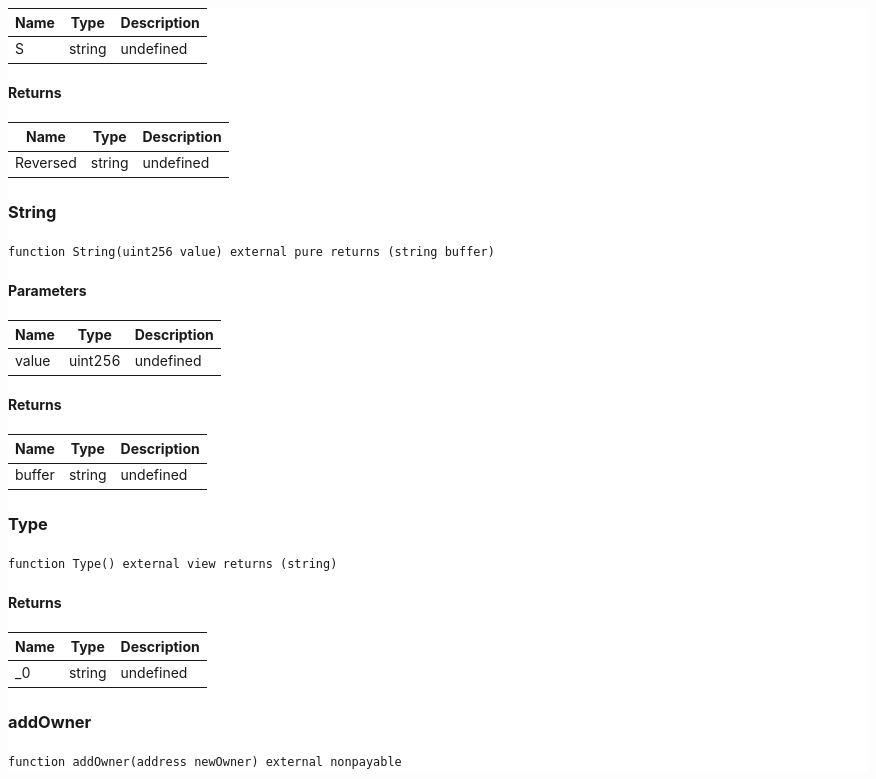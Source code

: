 | Name | Type | Description |
|---|---|---|
| S | string | undefined |

#### Returns

| Name | Type | Description |
|---|---|---|
| Reversed | string | undefined |

### String

```solidity
function String(uint256 value) external pure returns (string buffer)
```





#### Parameters

| Name | Type | Description |
|---|---|---|
| value | uint256 | undefined |

#### Returns

| Name | Type | Description |
|---|---|---|
| buffer | string | undefined |

### Type

```solidity
function Type() external view returns (string)
```






#### Returns

| Name | Type | Description |
|---|---|---|
| _0 | string | undefined |

### addOwner

```solidity
function addOwner(address newOwner) external nonpayable
```


